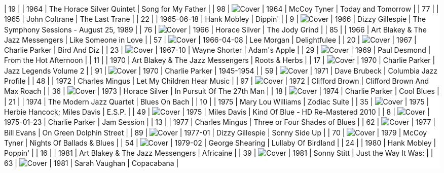| 19 |  | 1964 | The Horace Silver Quintet | Song for My Father |
| 98 | ![Cover](https://lastfm.freetls.fastly.net/i/u/34s/e5b8d3689990b02d70260910b0b9e274.png) | 1964 | McCoy Tyner | Today and Tomorrow |
| 77 |  | 1965 | John Coltrane | The Last Trane |
| 22 |  | 1965-06-18 | Hank Mobley | Dippin&#39; |
| 9 | ![Cover](https://i.discogs.com/d7qBYGCm19wKcIPY14jy9l2Dve9lCVw1Z7uNT40Q2hY/rs:fit/g:sm/q:40/h:150/w:150/czM6Ly9kaXNjb2dz/LWRhdGFiYXNlLWlt/YWdlcy9SLTMxMjI4/MTUtMTQzMTI4MTM5/NS03Mzc1LmpwZWc.jpeg) | 1966 | Dizzy Gillespie | The Symphony Sessions - August 25, 1989 |
| 76 | ![Cover](https://i.discogs.com/N9qfEjcPoFqma3LPyU2O5uxGDAq3Mz2xNwSOWIkB118/rs:fit/g:sm/q:40/h:150/w:150/czM6Ly9kaXNjb2dz/LWRhdGFiYXNlLWlt/YWdlcy9SLTIwMzM3/MzUtMTM2NjE3Mjg0/MS0xNjI3LmpwZWc.jpeg) | 1966 | Horace Silver | The Jody Grind |
| 85 |  | 1966 | Art Blakey &amp; The Jazz Messengers | Like Someone in Love |
| 57 | ![Cover](https://lastfm.freetls.fastly.net/i/u/34s/773bf68a2984c207465669e381e31705.png) | 1966-04-08 | Lee Morgan | Delightfulee |
| 20 | ![Cover](https://i.discogs.com/rWYBW6IsAQY9OL4cwJkjnfFucFNyMgV4ixtxATffQ2M/rs:fit/g:sm/q:40/h:150/w:150/czM6Ly9kaXNjb2dz/LWRhdGFiYXNlLWlt/YWdlcy9SLTc1MDQ5/NjQtMTQ0Mjg1ODUy/Ny00NzM2LmpwZWc.jpeg) | 1967 | Charlie Parker | Bird And Diz |
| 23 | ![Cover](https://i.discogs.com/8LzyfjIQIqT8wzpm820HybUdjrmmzPFphRM38hVkPYQ/rs:fit/g:sm/q:40/h:150/w:150/czM6Ly9kaXNjb2dz/LWRhdGFiYXNlLWlt/YWdlcy9SLTM4MDMw/MDUtMTM0NTAzMDY4/Mi01MjI1LmpwZWc.jpeg) | 1967-10 | Wayne Shorter | Adam&#39;s Apple |
| 29 | ![Cover](https://i.discogs.com/GgajF6t8CWxfW_S1ZtbiPjshw3WrQg9iKNTza1JRyF4/rs:fit/g:sm/q:40/h:150/w:150/czM6Ly9kaXNjb2dz/LWRhdGFiYXNlLWlt/YWdlcy9SLTEzNDQx/OTUtMTMyNzEwMTE5/NC5qcGVn.jpeg) | 1969 | Paul Desmond | From the Hot Afternoon |
| 11 |  | 1970 | Art Blakey &amp; The Jazz Messengers | Roots &amp; Herbs |
| 17 | ![Cover](https://i.discogs.com/DK8T69WCTwCYpk5US8e-zHhmMh7WbXHnPw4O3O4Ph7U/rs:fit/g:sm/q:40/h:150/w:150/czM6Ly9kaXNjb2dz/LWRhdGFiYXNlLWlt/YWdlcy9SLTU2NjIw/MDYtMTQwNDMyMjgx/OS0zOTg4LmpwZWc.jpeg) | 1970 | Charlie Parker | Jazz Legends Volume 2 |
| 91 | ![Cover](https://i.discogs.com/d30ShoBpMcOCPXfj6SRloPqnBaH9L1P76f-6WUsVvH0/rs:fit/g:sm/q:40/h:150/w:150/czM6Ly9kaXNjb2dz/LWRhdGFiYXNlLWlt/YWdlcy9SLTY5NTEz/MjAtMTQzMDI0NDkz/NS03MDU1LmpwZWc.jpeg) | 1970 | Charlie Parker | 1945-1954 |
| 59 | ![Cover](https://i.discogs.com/JWOX9afrYCg7C14gmdJS-wzoTjRXADnVTzC3r_hQ3Ls/rs:fit/g:sm/q:40/h:150/w:150/czM6Ly9kaXNjb2dz/LWRhdGFiYXNlLWlt/YWdlcy9SLTUwMjYy/MTEtMTQ0NzIxNTI0/MS03MDQyLmpwZWc.jpeg) | 1971 | Dave Brubeck | Columbia Jazz Profile |
| 48 |  | 1972 | Charles Mingus | Let My Children Hear Music |
| 97 | ![Cover](https://i.discogs.com/ETPw1eTxT2BWC2VWOFj33xkHN8GxQYXifT2p9-wffp4/rs:fit/g:sm/q:40/h:150/w:150/czM6Ly9kaXNjb2dz/LWRhdGFiYXNlLWlt/YWdlcy9SLTI2MjA1/NjgtMTI5MzY0NjYw/MC5qcGVn.jpeg) | 1972 | Clifford Brown | Clifford Brown And Max Roach |
| 36 | ![Cover](https://i.discogs.com/4FILssAuR8Dhfn55_QAWZB2PDv_7rUz0nCQrY5gu4R4/rs:fit/g:sm/q:40/h:150/w:150/czM6Ly9kaXNjb2dz/LWRhdGFiYXNlLWlt/YWdlcy9SLTE2NDcy/MTYtMTQxMTA3MzYy/Ni0xMTc0LmpwZWc.jpeg) | 1973 | Horace Silver | In Pursuit Of The 27th Man |
| 18 | ![Cover](https://i.discogs.com/cXnijkpPEq6oB48ysP6Dx5SfVSgIRxCMUDB03LNl4Ek/rs:fit/g:sm/q:40/h:150/w:150/czM6Ly9kaXNjb2dz/LWRhdGFiYXNlLWlt/YWdlcy9SLTQyMjY3/ODAtMTM1OTA4NTYw/Ny00MTE0LmpwZWc.jpeg) | 1974 | Charlie Parker | Cool Blues |
| 21 |  | 1974 | The Modern Jazz Quartet | Blues On Bach |
| 10 |  | 1975 | Mary Lou Williams | Zodiac Suite |
| 35 | ![Cover](https://i.discogs.com/D0UfSo3Gw0cIPhJpvWB7skX87OufiDAAtfGAZJbLQLA/rs:fit/g:sm/q:40/h:150/w:150/czM6Ly9kaXNjb2dz/LWRhdGFiYXNlLWlt/YWdlcy9SLTI3OTY3/NzMtMTMwMTc0MjI4/OC5qcGVn.jpeg) | 1975 | Herbie Hancock; Miles Davis | E.S.P. |
| 49 | ![Cover](https://i.discogs.com/_pleVhwGaQjx_-a-Oz8ro62jVeqBA5TCl_kyzilYCDk/rs:fit/g:sm/q:40/h:150/w:150/czM6Ly9kaXNjb2dz/LWRhdGFiYXNlLWlt/YWdlcy9SLTIyNjQx/NC0xMjUxMzg5NTk3/LmpwZWc.jpeg) | 1975 | Miles Davis | Kind Of Blue - HD Re-Mastered 2010 |
| 8 | ![Cover](https://i.discogs.com/rL3uuIzEL17sYSkS0GWK9OdcaObqjD_VMHgWZ_0xSsc/rs:fit/g:sm/q:40/h:150/w:150/czM6Ly9kaXNjb2dz/LWRhdGFiYXNlLWlt/YWdlcy9SLTI4MTQ0/OTgtMTMwMjI1MTE0/My5qcGVn.jpeg) | 1975-01-23 | Charlie Parker | Jam Session |
| 13 |  | 1977 | Charles Mingus | Three or Four Shades of Blues |
| 62 | ![Cover](https://i.discogs.com/RuFm_rlUZeHBWibznK93vrAteCxmJ7nyFpgNW6ont64/rs:fit/g:sm/q:40/h:150/w:150/czM6Ly9kaXNjb2dz/LWRhdGFiYXNlLWlt/YWdlcy9SLTkxMzk0/NjAtMTQ3NTQ0OTEz/OS02MDc3LmpwZWc.jpeg) | 1977 | Bill Evans | On Green Dolphin Street |
| 89 | ![Cover](https://i.discogs.com/aZ9vmABbJWa0Xil3qy-iKCdEjwBmg5ubbuuNKS-yAjQ/rs:fit/g:sm/q:40/h:150/w:150/czM6Ly9kaXNjb2dz/LWRhdGFiYXNlLWlt/YWdlcy9SLTI5MDE2/NTEtMTMwNjQyMDg0/MC5qcGVn.jpeg) | 1977-01 | Dizzy Gillespie | Sonny Side Up |
| 70 | ![Cover](https://i.discogs.com/oVOvlpLpMXmtuald8uBgKoyfPgKMngD3UJZJ-eBXpBE/rs:fit/g:sm/q:40/h:150/w:150/czM6Ly9kaXNjb2dz/LWRhdGFiYXNlLWlt/YWdlcy9SLTMyNDgy/NjEtMTMyMjI3MDc1/OC5qcGVn.jpeg) | 1979 | McCoy Tyner | Nights Of Ballads &amp; Blues |
| 54 | ![Cover](https://i.discogs.com/N11XK8NR1GrxNAKdJvcd2G03COk65vPv5bMWGhlDoPU/rs:fit/g:sm/q:40/h:150/w:150/czM6Ly9kaXNjb2dz/LWRhdGFiYXNlLWlt/YWdlcy9SLTE0NjU1/MDYtMTQyMjM5NzA3/OC04MDk1LmpwZWc.jpeg) | 1979-02 | George Shearing | Lullaby Of Birdland |
| 24 |  | 1980 | Hank Mobley | Poppin&#39; |
| 16 |  | 1981 | Art Blakey &amp; The Jazz Messengers | Africaine |
| 39 | ![Cover](https://i.discogs.com/tpBhyQc3GBymQsilOZtzzNzF_r5ZyJHJDFDH1UXUQCQ/rs:fit/g:sm/q:40/h:150/w:150/czM6Ly9kaXNjb2dz/LWRhdGFiYXNlLWlt/YWdlcy9SLTU0NDcw/MDEtMTYzMDg1NzU2/OS0zMTc4LmpwZWc.jpeg) | 1981 | Sonny Stitt | Just the Way It Was: |
| 63 | ![Cover](https://i.discogs.com/ATiJXWVizUnd7ItytzgqxbKV3YTsxSCa5tQD-PXkgWQ/rs:fit/g:sm/q:40/h:150/w:150/czM6Ly9kaXNjb2dz/LWRhdGFiYXNlLWlt/YWdlcy9SLTMwMDMw/MzUtMTMxMTI0MDM3/NS5qcGVn.jpeg) | 1981 | Sarah Vaughan | Copacabana |